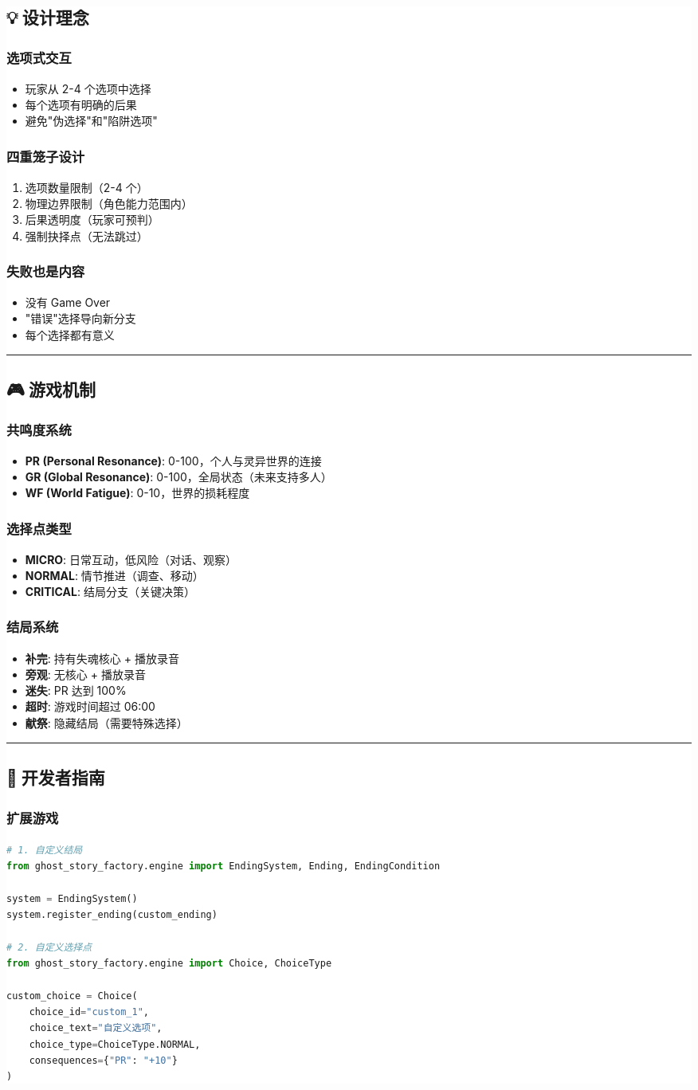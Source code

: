 ## 💡 设计理念

### 选项式交互
- 玩家从 2-4 个选项中选择
- 每个选项有明确的后果
- 避免"伪选择"和"陷阱选项"

### 四重笼子设计
1. 选项数量限制（2-4 个）
2. 物理边界限制（角色能力范围内）
3. 后果透明度（玩家可预判）
4. 强制抉择点（无法跳过）

### 失败也是内容
- 没有 Game Over
- "错误"选择导向新分支
- 每个选择都有意义

---

## 🎮 游戏机制

### 共鸣度系统
- **PR (Personal Resonance)**: 0-100，个人与灵异世界的连接
- **GR (Global Resonance)**: 0-100，全局状态（未来支持多人）
- **WF (World Fatigue)**: 0-10，世界的损耗程度

### 选择点类型
- **MICRO**: 日常互动，低风险（对话、观察）
- **NORMAL**: 情节推进（调查、移动）
- **CRITICAL**: 结局分支（关键决策）

### 结局系统
- **补完**: 持有失魂核心 + 播放录音
- **旁观**: 无核心 + 播放录音
- **迷失**: PR 达到 100%
- **超时**: 游戏时间超过 06:00
- **献祭**: 隐藏结局（需要特殊选择）

---

## 🔧 开发者指南

### 扩展游戏

```python
# 1. 自定义结局
from ghost_story_factory.engine import EndingSystem, Ending, EndingCondition

system = EndingSystem()
system.register_ending(custom_ending)

# 2. 自定义选择点
from ghost_story_factory.engine import Choice, ChoiceType

custom_choice = Choice(
    choice_id="custom_1",
    choice_text="自定义选项",
    choice_type=ChoiceType.NORMAL,
    consequences={"PR": "+10"}
)
```
